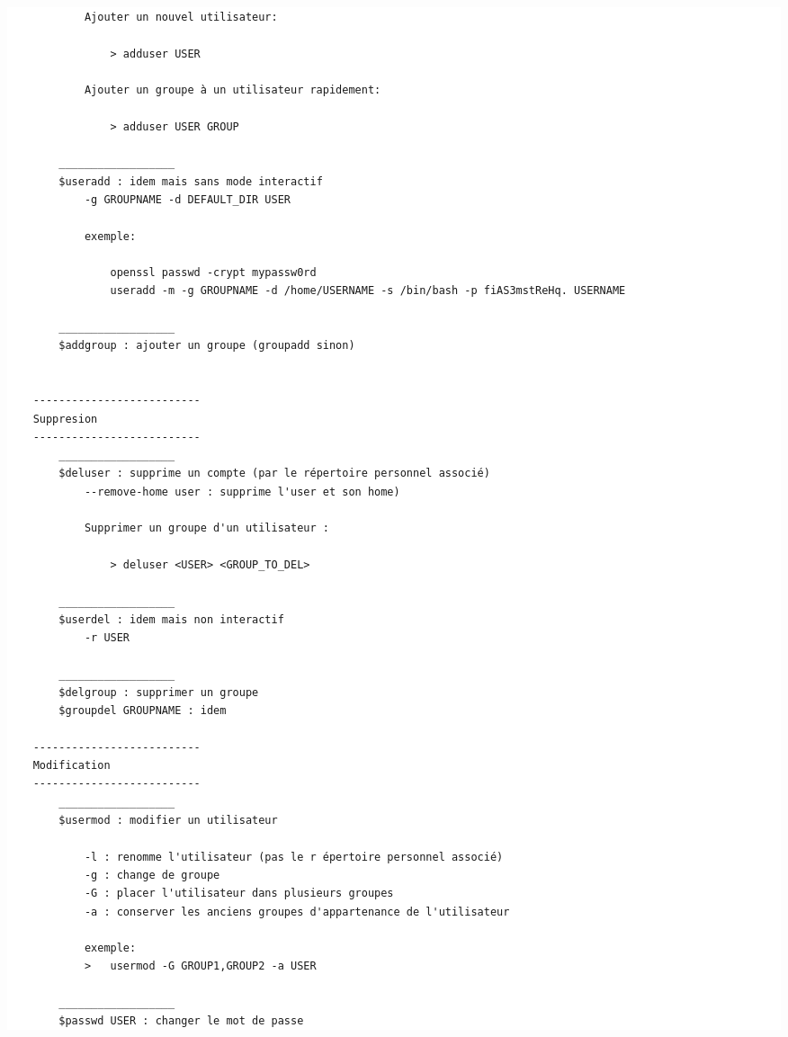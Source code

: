                 Ajouter un nouvel utilisateur:

                    > adduser USER

                Ajouter un groupe à un utilisateur rapidement:

                    > adduser USER GROUP

            __________________
            $useradd : idem mais sans mode interactif
                -g GROUPNAME -d DEFAULT_DIR USER

                exemple:

                    openssl passwd -crypt mypassw0rd
                    useradd -m -g GROUPNAME -d /home/USERNAME -s /bin/bash -p fiAS3mstReHq. USERNAME

            __________________
            $addgroup : ajouter un groupe (groupadd sinon)


        --------------------------
        Suppresion
        --------------------------
            __________________
            $deluser : supprime un compte (par le répertoire personnel associé)
                --remove-home user : supprime l'user et son home)

                Supprimer un groupe d'un utilisateur :

                    > deluser <USER> <GROUP_TO_DEL>

            __________________
            $userdel : idem mais non interactif
                -r USER

            __________________
            $delgroup : supprimer un groupe
            $groupdel GROUPNAME : idem

        --------------------------
        Modification
        --------------------------
            __________________
            $usermod : modifier un utilisateur

                -l : renomme l'utilisateur (pas le r épertoire personnel associé)
                -g : change de groupe
                -G : placer l'utilisateur dans plusieurs groupes
                -a : conserver les anciens groupes d'appartenance de l'utilisateur

                exemple:
                >	usermod -G GROUP1,GROUP2 -a USER

            __________________
            $passwd USER : changer le mot de passe
